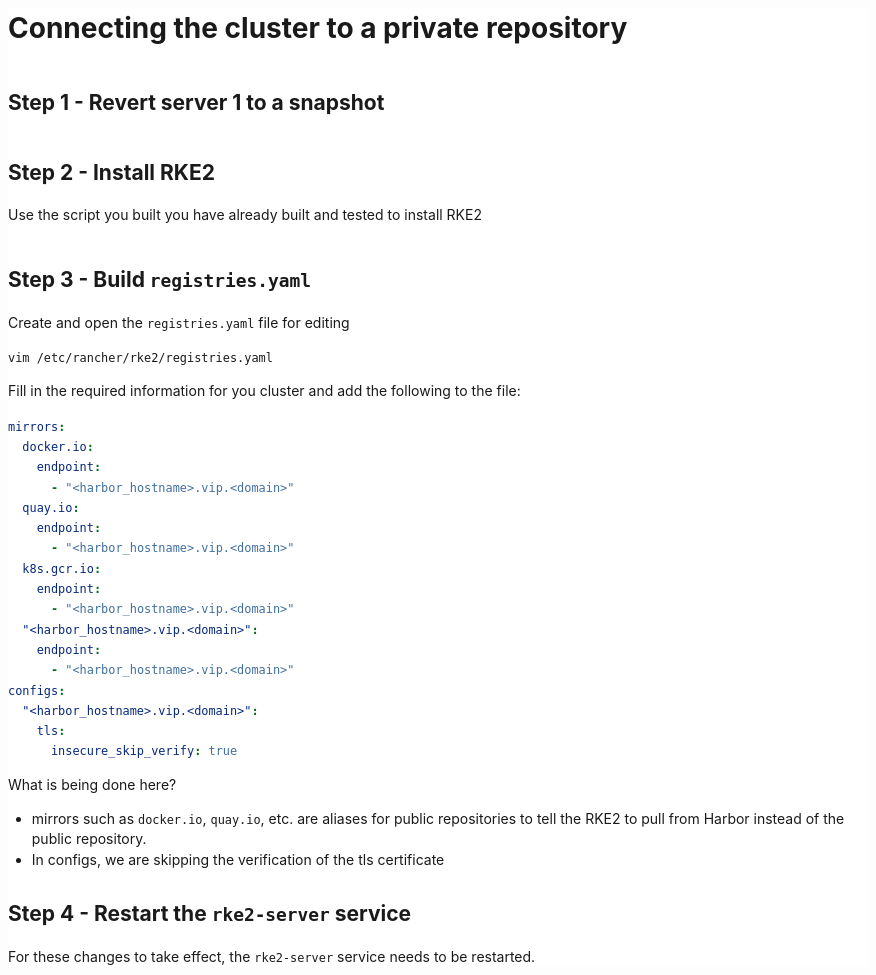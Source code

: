 # Connecting the cluster to a private repository

#

## Step 1 - Revert server 1 to a snapshot

#

## Step 2 - Install RKE2

Use the script you built you have already built and tested to install RKE2

#

## Step 3 - Build `registries.yaml`

Create and open the `registries.yaml` file for editing

```bash
vim /etc/rancher/rke2/registries.yaml
```

Fill in the required information for you cluster and add the following to the file:

```yaml
mirrors:
  docker.io:
    endpoint:
      - "<harbor_hostname>.vip.<domain>"
  quay.io:
    endpoint:
      - "<harbor_hostname>.vip.<domain>"
  k8s.gcr.io:
    endpoint:
      - "<harbor_hostname>.vip.<domain>"
  "<harbor_hostname>.vip.<domain>":
    endpoint:
      - "<harbor_hostname>.vip.<domain>"
configs:
  "<harbor_hostname>.vip.<domain>":
    tls:
      insecure_skip_verify: true
```

What is being done here?

- mirrors such as `docker.io`, `quay.io`, etc. are aliases for public repositories to tell the RKE2 to pull from Harbor instead of the public repository.
- In configs, we are skipping the verification of the tls certificate

## Step 4 - Restart the `rke2-server` service

For these changes to take effect, the `rke2-server` service needs to be restarted.
